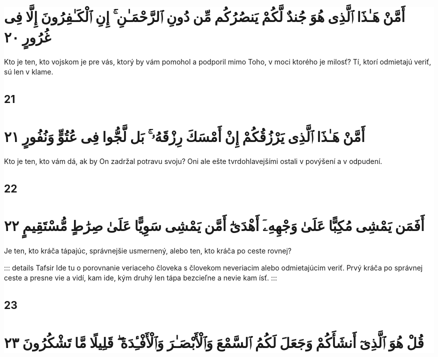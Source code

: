 <h1 class="verse-arabic">أَمَّنْ هَـٰذَا ٱلَّذِى هُوَ جُندٌ لَّكُمْ يَنصُرُكُم مِّن دُونِ ٱلرَّحْمَـٰنِ ۚ إِنِ ٱلْكَـٰفِرُونَ إِلَّا فِى غُرُورٍ ٢٠</h1>
</div>

<p>Kto je ten, kto vojskom je pre vás, ktorý by vám pomohol a podporil mimo Toho, v moci ktorého je milosť? Tí, ktorí odmietajú veriť, sú len v klame.</p>
</div>

<div class="break"></div>

## 21


<Badge type="info" text="67:21" class="badge" />
<div>
<div class="main-verse" >

<h1 class="verse-arabic">أَمَّنْ هَـٰذَا ٱلَّذِى يَرْزُقُكُمْ إِنْ أَمْسَكَ رِزْقَهُۥ ۚ بَل لَّجُّوا فِى عُتُوٍّ وَنُفُورٍ ٢١</h1>
</div>

<p>Kto je ten, kto vám dá, ak by On zadržal potravu svoju? Oni ale ešte tvrdohlavejšími ostali v povýšení a v odpudení.</p>
</div>
<div class="break"></div>

## 22


<Badge type="info" text="67:22" class="badge" />
<div>
<div class="main-verse" >

<h1 class="verse-arabic">أَفَمَن يَمْشِى مُكِبًّا عَلَىٰ وَجْهِهِۦٓ أَهْدَىٰٓ أَمَّن يَمْشِى سَوِيًّا عَلَىٰ صِرَٰطٍ مُّسْتَقِيمٍ ٢٢</h1>
</div>

<p>Je ten, kto kráča tápajúc, správnejšie usmernený, alebo ten, kto kráča po ceste rovnej?</p>
</div>


::: details Tafsir
Ide tu o porovnanie veriaceho človeka s človekom neveriacim alebo odmietajúcim veriť. Prvý kráča po správnej ceste a presne vie a vidí, kam ide, kým druhý len tápa bezcieľne a nevie kam ísť.
:::

<div class="break"></div>

## 23


<Badge type="info" text="67:23" class="badge" />
<div>
<div class="main-verse" >

<h1 class="verse-arabic">قُلْ هُوَ ٱلَّذِىٓ أَنشَأَكُمْ وَجَعَلَ لَكُمُ ٱلسَّمْعَ وَٱلْأَبْصَـٰرَ وَٱلْأَفْـِٔدَةَ ۖ قَلِيلًا مَّا تَشْكُرُونَ ٢٣</h1>
</div>

